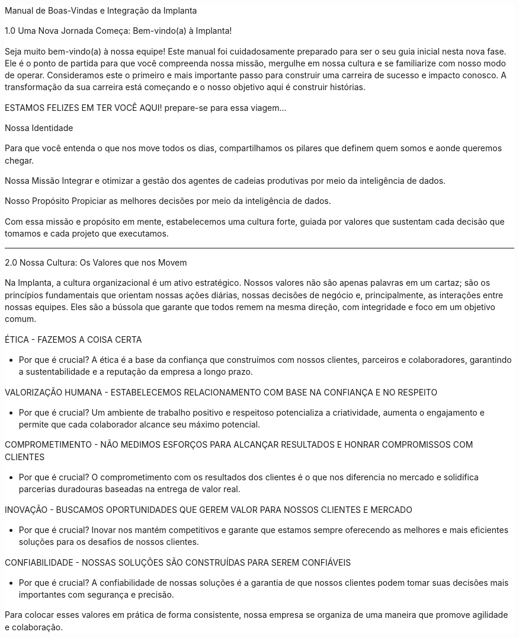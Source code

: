 Manual de Boas-Vindas e Integração da Implanta

1.0 Uma Nova Jornada Começa: Bem-vindo(a) à Implanta!

Seja muito bem-vindo(a) à nossa equipe! Este manual foi cuidadosamente preparado para ser o seu guia inicial nesta nova fase. Ele é o ponto de partida para que você compreenda nossa missão, mergulhe em nossa cultura e se familiarize com nosso modo de operar. Consideramos este o primeiro e mais importante passo para construir uma carreira de sucesso e impacto conosco. A transformação da sua carreira está começando e o nosso objetivo aqui é construir histórias.

ESTAMOS FELIZES EM TER VOCÊ AQUI! prepare-se para essa viagem...

Nossa Identidade

Para que você entenda o que nos move todos os dias, compartilhamos os pilares que definem quem somos e aonde queremos chegar.

Nossa Missão Integrar e otimizar a gestão dos agentes de cadeias produtivas por meio da inteligência de dados.

Nosso Propósito Propiciar as melhores decisões por meio da inteligência de dados.

Com essa missão e propósito em mente, estabelecemos uma cultura forte, guiada por valores que sustentam cada decisão que tomamos e cada projeto que executamos.


--------------------------------------------------------------------------------


2.0 Nossa Cultura: Os Valores que nos Movem

Na Implanta, a cultura organizacional é um ativo estratégico. Nossos valores não são apenas palavras em um cartaz; são os princípios fundamentais que orientam nossas ações diárias, nossas decisões de negócio e, principalmente, as interações entre nossas equipes. Eles são a bússola que garante que todos remem na mesma direção, com integridade e foco em um objetivo comum.

ÉTICA - FAZEMOS A COISA CERTA

* Por que é crucial? A ética é a base da confiança que construímos com nossos clientes, parceiros e colaboradores, garantindo a sustentabilidade e a reputação da empresa a longo prazo.

VALORIZAÇÃO HUMANA - ESTABELECEMOS RELACIONAMENTO COM BASE NA CONFIANÇA E NO RESPEITO

* Por que é crucial? Um ambiente de trabalho positivo e respeitoso potencializa a criatividade, aumenta o engajamento e permite que cada colaborador alcance seu máximo potencial.

COMPROMETIMENTO - NÃO MEDIMOS ESFORÇOS PARA ALCANÇAR RESULTADOS E HONRAR COMPROMISSOS COM CLIENTES

* Por que é crucial? O comprometimento com os resultados dos clientes é o que nos diferencia no mercado e solidifica parcerias duradouras baseadas na entrega de valor real.

INOVAÇÃO - BUSCAMOS OPORTUNIDADES QUE GEREM VALOR PARA NOSSOS CLIENTES E MERCADO

* Por que é crucial? Inovar nos mantém competitivos e garante que estamos sempre oferecendo as melhores e mais eficientes soluções para os desafios de nossos clientes.

CONFIABILIDADE - NOSSAS SOLUÇÕES SÃO CONSTRUÍDAS PARA SEREM CONFIÁVEIS

* Por que é crucial? A confiabilidade de nossas soluções é a garantia de que nossos clientes podem tomar suas decisões mais importantes com segurança e precisão.

Para colocar esses valores em prática de forma consistente, nossa empresa se organiza de uma maneira que promove agilidade e colaboração.
